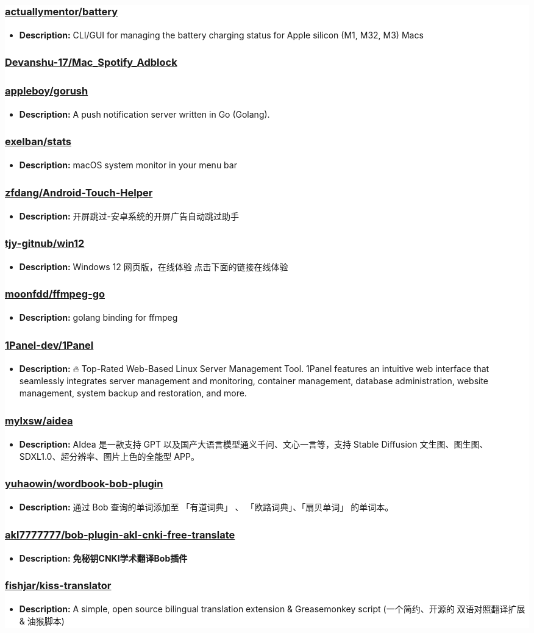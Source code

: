 ### [actuallymentor/battery](https://github.com/actuallymentor/battery)
- **Description:** CLI/GUI for managing the battery charging status for Apple silicon (M1, M32, M3) Macs

### [Devanshu-17/Mac_Spotify_Adblock](https://github.com/Devanshu-17/Mac_Spotify_Adblock)

### [appleboy/gorush](https://github.com/appleboy/gorush)
- **Description:** A push notification server written in Go (Golang).

### [exelban/stats](https://github.com/exelban/stats)
- **Description:** macOS system monitor in your menu bar

### [zfdang/Android-Touch-Helper](https://github.com/zfdang/Android-Touch-Helper)
- **Description:** 开屏跳过-安卓系统的开屏广告自动跳过助手

### [tjy-gitnub/win12](https://github.com/tjy-gitnub/win12)
- **Description:** Windows 12 网页版，在线体验 点击下面的链接在线体验

### [moonfdd/ffmpeg-go](https://github.com/moonfdd/ffmpeg-go)
- **Description:** golang binding for ffmpeg

### [1Panel-dev/1Panel](https://github.com/1Panel-dev/1Panel)
- **Description:** 🔥 Top-Rated Web-Based Linux Server Management Tool. 1Panel features an intuitive web interface that seamlessly integrates server management and monitoring, container management, database administration, website management, system backup and restoration, and more.

### [mylxsw/aidea](https://github.com/mylxsw/aidea)
- **Description:** AIdea 是一款支持 GPT  以及国产大语言模型通义千问、文心一言等，支持 Stable Diffusion 文生图、图生图、 SDXL1.0、超分辨率、图片上色的全能型 APP。

### [yuhaowin/wordbook-bob-plugin](https://github.com/yuhaowin/wordbook-bob-plugin)
- **Description:** 通过 Bob 查询的单词添加至 「有道词典」 、 「欧路词典」、「扇贝单词」 的单词本。

### [akl7777777/bob-plugin-akl-cnki-free-translate](https://github.com/akl7777777/bob-plugin-akl-cnki-free-translate)
- **Description:** **免秘钥CNKI学术翻译Bob插件**

### [fishjar/kiss-translator](https://github.com/fishjar/kiss-translator)
- **Description:** A simple, open source bilingual translation extension & Greasemonkey script (一个简约、开源的 双语对照翻译扩展 & 油猴脚本)
